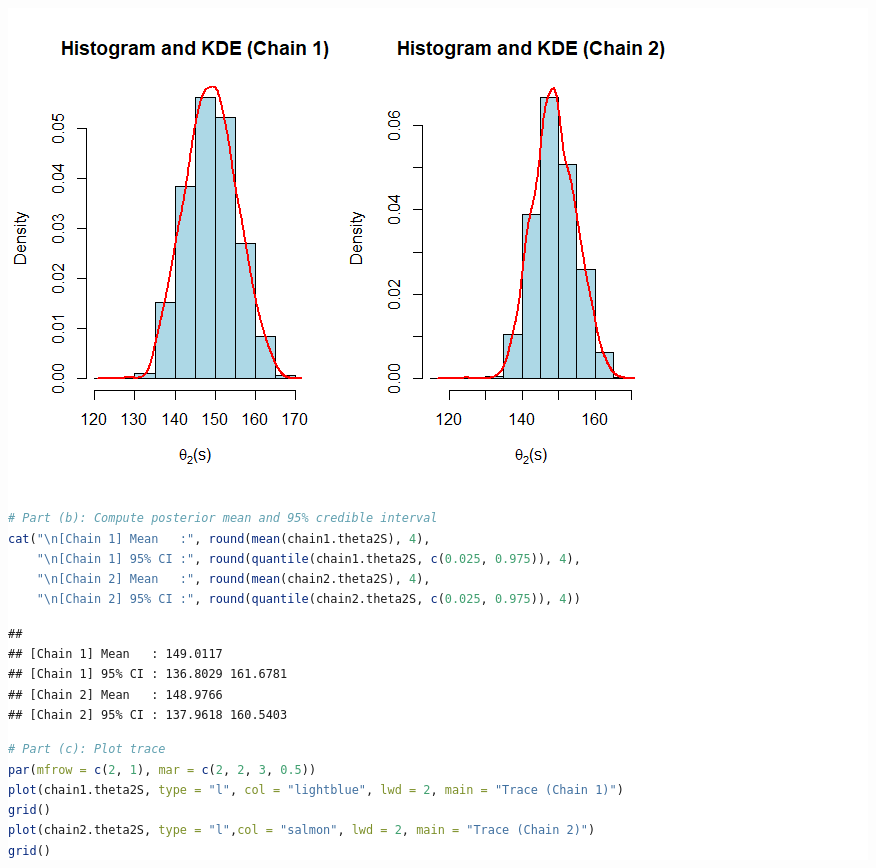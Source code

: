 ![](Glucose-Data-Bayesian-Analysis_files/figure-gfm/unnamed-chunk-7-1.png)

``` r
# Part (b): Compute posterior mean and 95% credible interval
cat("\n[Chain 1] Mean   :", round(mean(chain1.theta2S), 4),
    "\n[Chain 1] 95% CI :", round(quantile(chain1.theta2S, c(0.025, 0.975)), 4),
    "\n[Chain 2] Mean   :", round(mean(chain2.theta2S), 4),
    "\n[Chain 2] 95% CI :", round(quantile(chain2.theta2S, c(0.025, 0.975)), 4))
```

    ## 
    ## [Chain 1] Mean   : 149.0117 
    ## [Chain 1] 95% CI : 136.8029 161.6781 
    ## [Chain 2] Mean   : 148.9766 
    ## [Chain 2] 95% CI : 137.9618 160.5403

``` r
# Part (c): Plot trace
par(mfrow = c(2, 1), mar = c(2, 2, 3, 0.5))
plot(chain1.theta2S, type = "l", col = "lightblue", lwd = 2, main = "Trace (Chain 1)")
grid()
plot(chain2.theta2S, type = "l",col = "salmon", lwd = 2, main = "Trace (Chain 2)")
grid()
```
